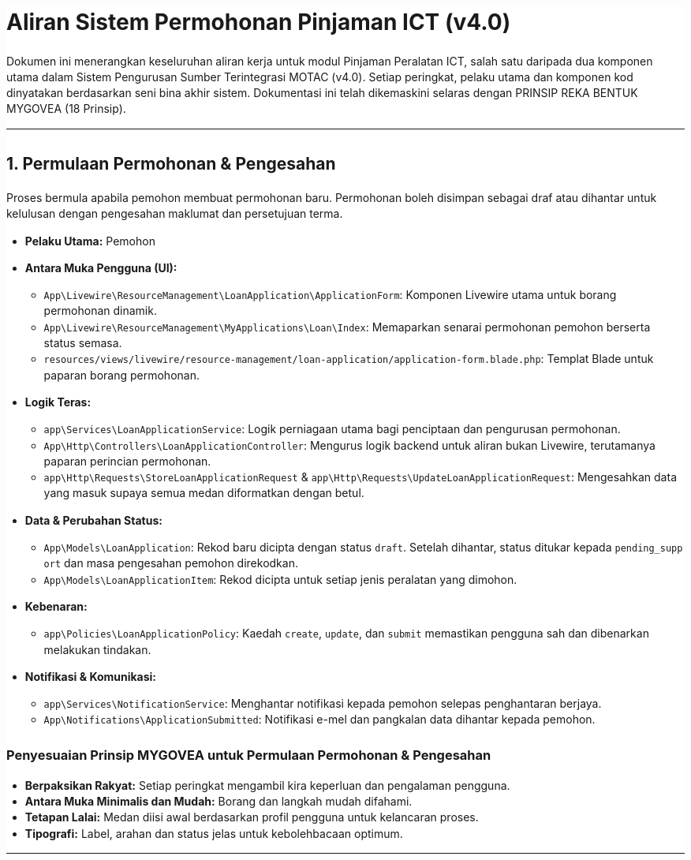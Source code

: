 # Aliran Sistem Permohonan Pinjaman ICT (v4.0)

Dokumen ini menerangkan keseluruhan aliran kerja untuk modul Pinjaman Peralatan ICT, salah satu daripada dua komponen utama dalam Sistem Pengurusan Sumber Terintegrasi MOTAC (v4.0). Setiap peringkat, pelaku utama dan komponen kod dinyatakan berdasarkan seni bina akhir sistem. Dokumentasi ini telah dikemaskini selaras dengan PRINSIP REKA BENTUK MYGOVEA (18 Prinsip).


---

## 1. Permulaan Permohonan & Pengesahan

Proses bermula apabila pemohon membuat permohonan baru. Permohonan boleh disimpan sebagai draf atau dihantar untuk kelulusan dengan pengesahan maklumat dan persetujuan terma.

- **Pelaku Utama:** Pemohon

- **Antara Muka Pengguna (UI):**
  - `App\Livewire\ResourceManagement\LoanApplication\ApplicationForm`: Komponen Livewire utama untuk borang permohonan dinamik.
  - `App\Livewire\ResourceManagement\MyApplications\Loan\Index`: Memaparkan senarai permohonan pemohon berserta status semasa.
  - `resources/views/livewire/resource-management/loan-application/application-form.blade.php`: Templat Blade untuk paparan borang permohonan.

- **Logik Teras:**
  - `app\Services\LoanApplicationService`: Logik perniagaan utama bagi penciptaan dan pengurusan permohonan.
  - `App\Http\Controllers\LoanApplicationController`: Mengurus logik backend untuk aliran bukan Livewire, terutamanya paparan perincian permohonan.
  - `app\Http\Requests\StoreLoanApplicationRequest` & `app\Http\Requests\UpdateLoanApplicationRequest`: Mengesahkan data yang masuk supaya semua medan diformatkan dengan betul.

- **Data & Perubahan Status:**
  - `App\Models\LoanApplication`: Rekod baru dicipta dengan status `draft`. Setelah dihantar, status ditukar kepada `pending_support` dan masa pengesahan pemohon direkodkan.
  - `App\Models\LoanApplicationItem`: Rekod dicipta untuk setiap jenis peralatan yang dimohon.

- **Kebenaran:**
  - `app\Policies\LoanApplicationPolicy`: Kaedah `create`, `update`, dan `submit` memastikan pengguna sah dan dibenarkan melakukan tindakan.

- **Notifikasi & Komunikasi:**
  - `app\Services\NotificationService`: Menghantar notifikasi kepada pemohon selepas penghantaran berjaya.
  - `App\Notifications\ApplicationSubmitted`: Notifikasi e-mel dan pangkalan data dihantar kepada pemohon.

### Penyesuaian Prinsip MYGOVEA untuk Permulaan Permohonan & Pengesahan

- **Berpaksikan Rakyat:** Setiap peringkat mengambil kira keperluan dan pengalaman pengguna.
- **Antara Muka Minimalis dan Mudah:** Borang dan langkah mudah difahami.
- **Tetapan Lalai:** Medan diisi awal berdasarkan profil pengguna untuk kelancaran proses.
- **Tipografi:** Label, arahan dan status jelas untuk kebolehbacaan optimum.

---